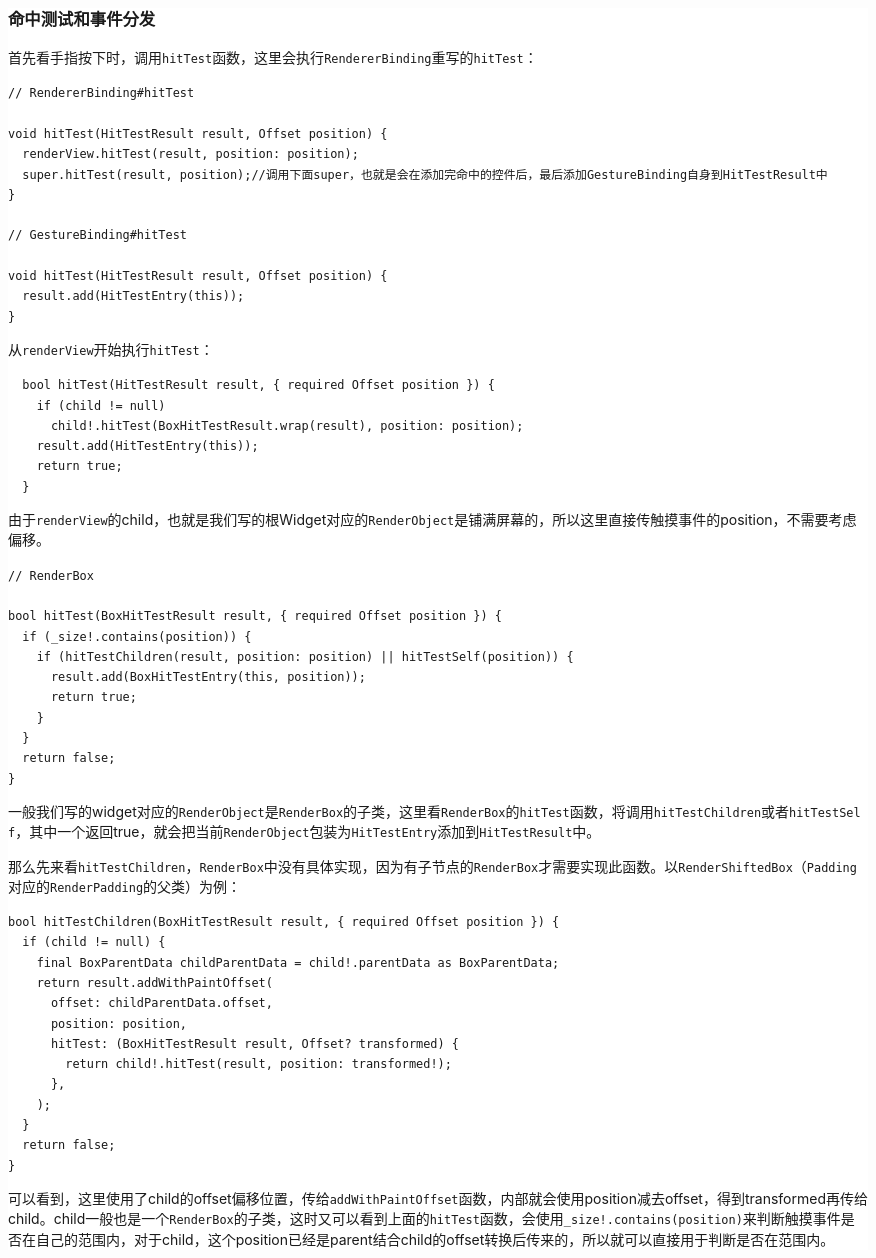 ### 命中测试和事件分发
首先看手指按下时，调用`hitTest`函数，这里会执行`RendererBinding`重写的`hitTest`：
```
// RendererBinding#hitTest

void hitTest(HitTestResult result, Offset position) {
  renderView.hitTest(result, position: position);
  super.hitTest(result, position);//调用下面super，也就是会在添加完命中的控件后，最后添加GestureBinding自身到HitTestResult中
}

// GestureBinding#hitTest

void hitTest(HitTestResult result, Offset position) {
  result.add(HitTestEntry(this));
}
```
从`renderView`开始执行`hitTest`：
```
  bool hitTest(HitTestResult result, { required Offset position }) {
    if (child != null)
      child!.hitTest(BoxHitTestResult.wrap(result), position: position);
    result.add(HitTestEntry(this));
    return true;
  }
```
由于`renderView`的child，也就是我们写的根Widget对应的`RenderObject`是铺满屏幕的，所以这里直接传触摸事件的position，不需要考虑偏移。

```
// RenderBox

bool hitTest(BoxHitTestResult result, { required Offset position }) {
  if (_size!.contains(position)) {
    if (hitTestChildren(result, position: position) || hitTestSelf(position)) {
      result.add(BoxHitTestEntry(this, position));
      return true;
    }
  }
  return false;
}
```
一般我们写的widget对应的`RenderObject`是`RenderBox`的子类，这里看`RenderBox`的`hitTest`函数，将调用`hitTestChildren`或者`hitTestSelf`，其中一个返回true，就会把当前`RenderObject`包装为`HitTestEntry`添加到`HitTestResult`中。

那么先来看`hitTestChildren`，`RenderBox`中没有具体实现，因为有子节点的`RenderBox`才需要实现此函数。以`RenderShiftedBox`（`Padding`对应的`RenderPadding`的父类）为例：
```
bool hitTestChildren(BoxHitTestResult result, { required Offset position }) {
  if (child != null) {
    final BoxParentData childParentData = child!.parentData as BoxParentData;
    return result.addWithPaintOffset(
      offset: childParentData.offset,
      position: position,
      hitTest: (BoxHitTestResult result, Offset? transformed) {
        return child!.hitTest(result, position: transformed!);
      },
    );
  }
  return false;
}
```
可以看到，这里使用了child的offset偏移位置，传给`addWithPaintOffset`函数，内部就会使用position减去offset，得到transformed再传给child。child一般也是一个`RenderBox`的子类，这时又可以看到上面的`hitTest`函数，会使用`_size!.contains(position)`来判断触摸事件是否在自己的范围内，对于child，这个position已经是parent结合child的offset转换后传来的，所以就可以直接用于判断是否在范围内。
